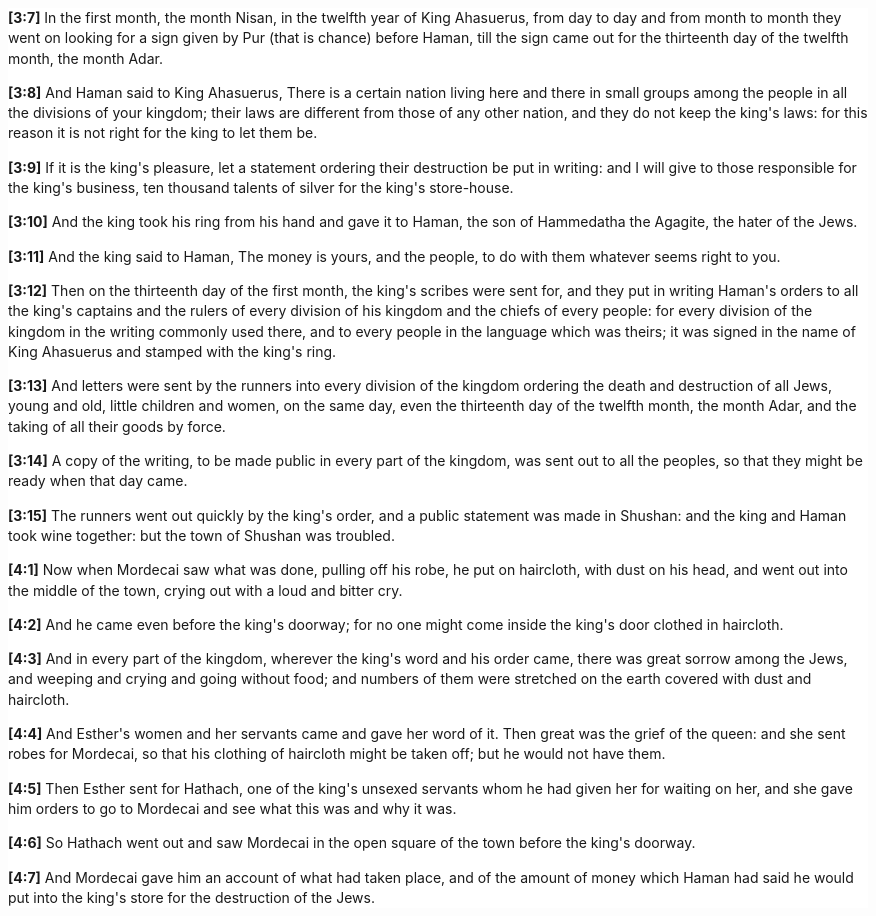 **[3:7]** In the first month, the month Nisan, in the twelfth year of King Ahasuerus, from day to day and from month to month they went on looking for a sign given by Pur (that is chance) before Haman, till the sign came out for the thirteenth day of the twelfth month, the month Adar.

**[3:8]** And Haman said to King Ahasuerus, There is a certain nation living here and there in small groups among the people in all the divisions of your kingdom; their laws are different from those of any other nation, and they do not keep the king's laws: for this reason it is not right for the king to let them be.

**[3:9]** If it is the king's pleasure, let a statement ordering their destruction be put in writing: and I will give to those responsible for the king's business, ten thousand talents of silver for the king's store-house.

**[3:10]** And the king took his ring from his hand and gave it to Haman, the son of Hammedatha the Agagite, the hater of the Jews.

**[3:11]** And the king said to Haman, The money is yours, and the people, to do with them whatever seems right to you.

**[3:12]** Then on the thirteenth day of the first month, the king's scribes were sent for, and they put in writing Haman's orders to all the king's captains and the rulers of every division of his kingdom and the chiefs of every people: for every division of the kingdom in the writing commonly used there, and to every people in the language which was theirs; it was signed in the name of King Ahasuerus and stamped with the king's ring.

**[3:13]** And letters were sent by the runners into every division of the kingdom ordering the death and destruction of all Jews, young and old, little children and women, on the same day, even the thirteenth day of the twelfth month, the month Adar, and the taking of all their goods by force.

**[3:14]** A copy of the writing, to be made public in every part of the kingdom, was sent out to all the peoples, so that they might be ready when that day came.

**[3:15]** The runners went out quickly by the king's order, and a public statement was made in Shushan: and the king and Haman took wine together: but the town of Shushan was troubled.

**[4:1]** Now when Mordecai saw what was done, pulling off his robe, he put on haircloth, with dust on his head, and went out into the middle of the town, crying out with a loud and bitter cry.

**[4:2]** And he came even before the king's doorway; for no one might come inside the king's door clothed in haircloth.

**[4:3]** And in every part of the kingdom, wherever the king's word and his order came, there was great sorrow among the Jews, and weeping and crying and going without food; and numbers of them were stretched on the earth covered with dust and haircloth.

**[4:4]** And Esther's women and her servants came and gave her word of it. Then great was the grief of the queen: and she sent robes for Mordecai, so that his clothing of haircloth might be taken off; but he would not have them.

**[4:5]** Then Esther sent for Hathach, one of the king's unsexed servants whom he had given her for waiting on her, and she gave him orders to go to Mordecai and see what this was and why it was.

**[4:6]** So Hathach went out and saw Mordecai in the open square of the town before the king's doorway.

**[4:7]** And Mordecai gave him an account of what had taken place, and of the amount of money which Haman had said he would put into the king's store for the destruction of the Jews.
